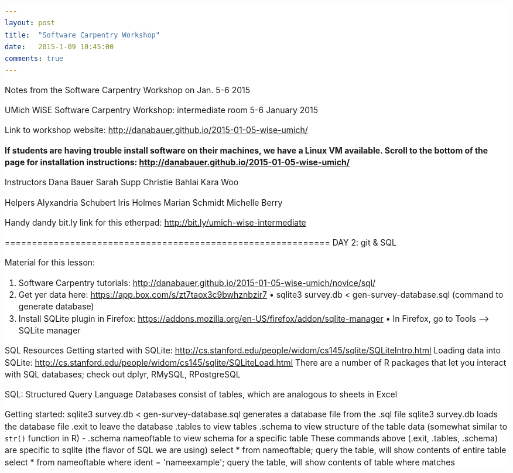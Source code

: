 ```yaml
---
layout: post
title:  "Software Carpentry Workshop"
date:   2015-1-09 10:45:00
comments: true
---
```

Notes from the Software Carpentry Workshop on Jan. 5-6 2015
 
UMich WiSE Software Carpentry Workshop: intermediate room
5-6 January 2015

Link to workshop website:
http://danabauer.github.io/2015-01-05-wise-umich/

**If students are having trouble install software on their machines, we have a Linux VM available. Scroll to the bottom of the page for installation instructions: http://danabauer.github.io/2015-01-05-wise-umich/**

Instructors
Dana Bauer
Sarah Supp
Christie Bahlai
Kara Woo

Helpers
Alyxandria Schubert
Iris Holmes
Marian Schmidt
Michelle Berry

Handy dandy bit.ly link for this etherpad: http://bit.ly/umich-wise-intermediate

============================================================
DAY 2: git & SQL

Material for this lesson:
1. Software Carpentry tutorials: http://danabauer.github.io/2015-01-05-wise-umich/novice/sql/
2. Get yer data here: https://app.box.com/s/zt7taox3c9bwhznbzir7
•	sqlite3 survey.db < gen-survey-database.sql (command to generate database)
3. Install SQLite plugin in Firefox: https://addons.mozilla.org/en-US/firefox/addon/sqlite-manager
•	In Firefox, go to Tools --> SQLite manager


SQL Resources
Getting started with SQLite: http://cs.stanford.edu/people/widom/cs145/sqlite/SQLiteIntro.html
Loading data into SQLite: http://cs.stanford.edu/people/widom/cs145/sqlite/SQLiteLoad.html
There are a number of R packages that let you interact with SQL databases; check out dplyr, RMySQL, RPostgreSQL

SQL: Structured Query Language
Databases consist of tables, which are analogous to sheets in Excel
 
Getting started:
sqlite3 survey.db < gen-survey-database.sql  generates a database file from the .sql file
sqlite3 survey.db loads the database file
.exit to leave the database
.tables to view tables
.schema to view structure of the table data (somewhat similar to `str()` function in R)
    - .schema nameoftable to view schema for a specific table
These commands above (.exit, .tables, .schema) are specific to sqlite (the flavor of SQL we are using)
select * from nameoftable;    query the table, will show contents of entire table
    select * from nameoftable where ident = 'nameexample';     query the table, will show contents of table where matches
    